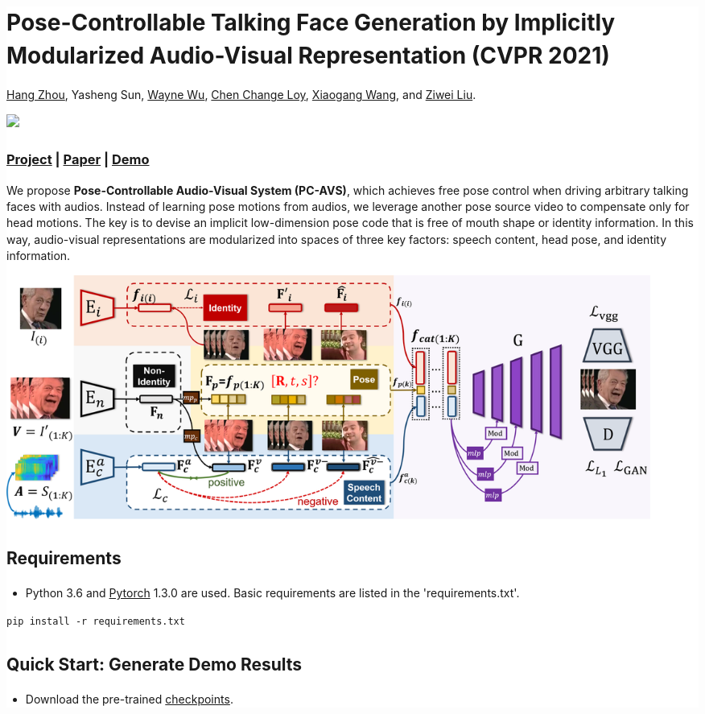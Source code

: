 # Pose-Controllable Talking Face Generation by Implicitly Modularized Audio-Visual Representation (CVPR 2021)

[Hang Zhou](https://hangz-nju-cuhk.github.io/), Yasheng Sun, [Wayne Wu](https://wywu.github.io/), [Chen Change Loy](http://personal.ie.cuhk.edu.hk/~ccloy/), [Xiaogang Wang](http://www.ee.cuhk.edu.hk/~xgwang/), and [Ziwei Liu](https://liuziwei7.github.io/).


<img src='./misc/demo.gif' width=800>

### [Project](https://hangz-nju-cuhk.github.io/projects/PC-AVS) | [Paper](https://arxiv.org/abs/2305.05445) | [Demo](https://www.youtube.com/watch?v=lNQQHIggnUg)


We propose **Pose-Controllable Audio-Visual System (PC-AVS)**, 
which achieves free pose control when driving arbitrary talking faces with audios. Instead of learning pose motions from audios, we leverage another pose source video to compensate only for head motions.
The key is to devise an implicit low-dimension pose code that is free of mouth shape or identity information. 
In this way, audio-visual representations are modularized into spaces of three key factors: speech content, head pose, and identity information.

<img src='./misc/method.png' width=800>

## Requirements
* Python 3.6 and [Pytorch](https://pytorch.org/) 1.3.0 are used. Basic requirements are listed in the 'requirements.txt'.

```
pip install -r requirements.txt
```


## Quick Start: Generate Demo Results
* Download the pre-trained [checkpoints](https://drive.google.com/file/d/1Zehr3JLIpzdg2S5zZrhIbpYPKF-4gKU_/view?usp=sharing).
